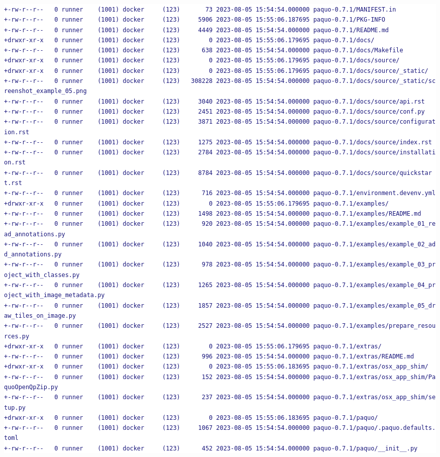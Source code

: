 ```diff
+-rw-r--r--   0 runner    (1001) docker     (123)       73 2023-08-05 15:54:54.000000 paquo-0.7.1/MANIFEST.in
+-rw-r--r--   0 runner    (1001) docker     (123)     5906 2023-08-05 15:55:06.187695 paquo-0.7.1/PKG-INFO
+-rw-r--r--   0 runner    (1001) docker     (123)     4449 2023-08-05 15:54:54.000000 paquo-0.7.1/README.md
+drwxr-xr-x   0 runner    (1001) docker     (123)        0 2023-08-05 15:55:06.179695 paquo-0.7.1/docs/
+-rw-r--r--   0 runner    (1001) docker     (123)      638 2023-08-05 15:54:54.000000 paquo-0.7.1/docs/Makefile
+drwxr-xr-x   0 runner    (1001) docker     (123)        0 2023-08-05 15:55:06.179695 paquo-0.7.1/docs/source/
+drwxr-xr-x   0 runner    (1001) docker     (123)        0 2023-08-05 15:55:06.179695 paquo-0.7.1/docs/source/_static/
+-rw-r--r--   0 runner    (1001) docker     (123)   308228 2023-08-05 15:54:54.000000 paquo-0.7.1/docs/source/_static/screenshot_example_05.png
+-rw-r--r--   0 runner    (1001) docker     (123)     3040 2023-08-05 15:54:54.000000 paquo-0.7.1/docs/source/api.rst
+-rw-r--r--   0 runner    (1001) docker     (123)     2451 2023-08-05 15:54:54.000000 paquo-0.7.1/docs/source/conf.py
+-rw-r--r--   0 runner    (1001) docker     (123)     3871 2023-08-05 15:54:54.000000 paquo-0.7.1/docs/source/configuration.rst
+-rw-r--r--   0 runner    (1001) docker     (123)     1275 2023-08-05 15:54:54.000000 paquo-0.7.1/docs/source/index.rst
+-rw-r--r--   0 runner    (1001) docker     (123)     2784 2023-08-05 15:54:54.000000 paquo-0.7.1/docs/source/installation.rst
+-rw-r--r--   0 runner    (1001) docker     (123)     8784 2023-08-05 15:54:54.000000 paquo-0.7.1/docs/source/quickstart.rst
+-rw-r--r--   0 runner    (1001) docker     (123)      716 2023-08-05 15:54:54.000000 paquo-0.7.1/environment.devenv.yml
+drwxr-xr-x   0 runner    (1001) docker     (123)        0 2023-08-05 15:55:06.179695 paquo-0.7.1/examples/
+-rw-r--r--   0 runner    (1001) docker     (123)     1498 2023-08-05 15:54:54.000000 paquo-0.7.1/examples/README.md
+-rw-r--r--   0 runner    (1001) docker     (123)      920 2023-08-05 15:54:54.000000 paquo-0.7.1/examples/example_01_read_annotations.py
+-rw-r--r--   0 runner    (1001) docker     (123)     1040 2023-08-05 15:54:54.000000 paquo-0.7.1/examples/example_02_add_annotations.py
+-rw-r--r--   0 runner    (1001) docker     (123)      978 2023-08-05 15:54:54.000000 paquo-0.7.1/examples/example_03_project_with_classes.py
+-rw-r--r--   0 runner    (1001) docker     (123)     1265 2023-08-05 15:54:54.000000 paquo-0.7.1/examples/example_04_project_with_image_metadata.py
+-rw-r--r--   0 runner    (1001) docker     (123)     1857 2023-08-05 15:54:54.000000 paquo-0.7.1/examples/example_05_draw_tiles_on_image.py
+-rw-r--r--   0 runner    (1001) docker     (123)     2527 2023-08-05 15:54:54.000000 paquo-0.7.1/examples/prepare_resources.py
+drwxr-xr-x   0 runner    (1001) docker     (123)        0 2023-08-05 15:55:06.179695 paquo-0.7.1/extras/
+-rw-r--r--   0 runner    (1001) docker     (123)      996 2023-08-05 15:54:54.000000 paquo-0.7.1/extras/README.md
+drwxr-xr-x   0 runner    (1001) docker     (123)        0 2023-08-05 15:55:06.183695 paquo-0.7.1/extras/osx_app_shim/
+-rw-r--r--   0 runner    (1001) docker     (123)      152 2023-08-05 15:54:54.000000 paquo-0.7.1/extras/osx_app_shim/PaquoOpenQpZip.py
+-rw-r--r--   0 runner    (1001) docker     (123)      237 2023-08-05 15:54:54.000000 paquo-0.7.1/extras/osx_app_shim/setup.py
+drwxr-xr-x   0 runner    (1001) docker     (123)        0 2023-08-05 15:55:06.183695 paquo-0.7.1/paquo/
+-rw-r--r--   0 runner    (1001) docker     (123)     1067 2023-08-05 15:54:54.000000 paquo-0.7.1/paquo/.paquo.defaults.toml
+-rw-r--r--   0 runner    (1001) docker     (123)      452 2023-08-05 15:54:54.000000 paquo-0.7.1/paquo/__init__.py
```